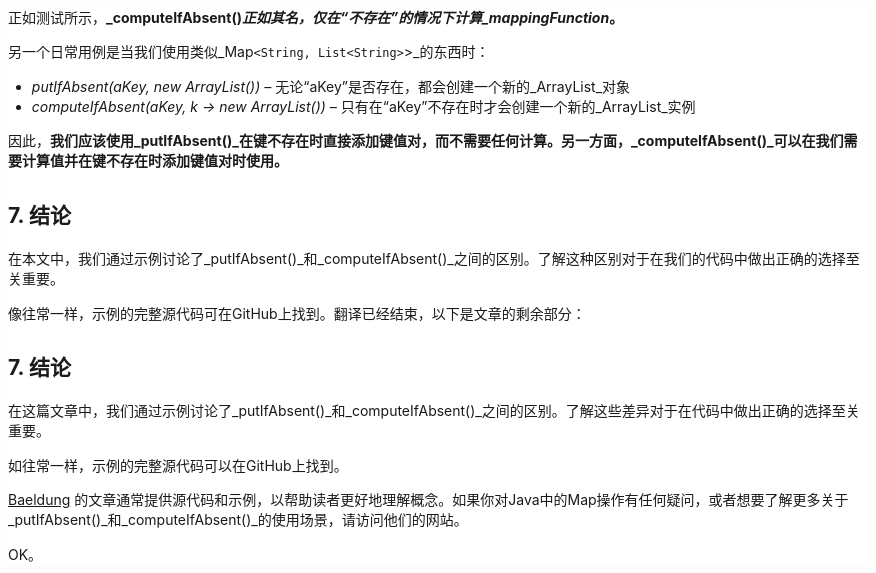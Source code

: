 正如测试所示，**_computeIfAbsent()_正如其名，仅在“不存在”的情况下计算_mappingFunction_。**

另一个日常用例是当我们使用类似_Map`<String, List<String>`>_的东西时：

- _putIfAbsent(aKey, new ArrayList()) –_ 无论“aKey”是否存在，都会创建一个新的_ArrayList_对象
- _computeIfAbsent(aKey, k -> new ArrayList()) –_ 只有在“aKey”不存在时才会创建一个新的_ArrayList_实例

因此，**我们应该使用_putIfAbsent()_在键不存在时直接添加键值对，而不需要任何计算。**另一方面，**_computeIfAbsent()_可以在我们需要计算值并在键不存在时添加键值对时使用。**

## 7. 结论

在本文中，我们通过示例讨论了_putIfAbsent()_和_computeIfAbsent()_之间的区别。了解这种区别对于在我们的代码中做出正确的选择至关重要。

像往常一样，示例的完整源代码可在GitHub上找到。翻译已经结束，以下是文章的剩余部分：

## 7. 结论

在这篇文章中，我们通过示例讨论了_putIfAbsent()_和_computeIfAbsent()_之间的区别。了解这些差异对于在代码中做出正确的选择至关重要。

如往常一样，示例的完整源代码可以在GitHub上找到。

[Baeldung](https://www.baeldung.com) 的文章通常提供源代码和示例，以帮助读者更好地理解概念。如果你对Java中的Map操作有任何疑问，或者想要了解更多关于_putIfAbsent()_和_computeIfAbsent()_的使用场景，请访问他们的网站。

OK。